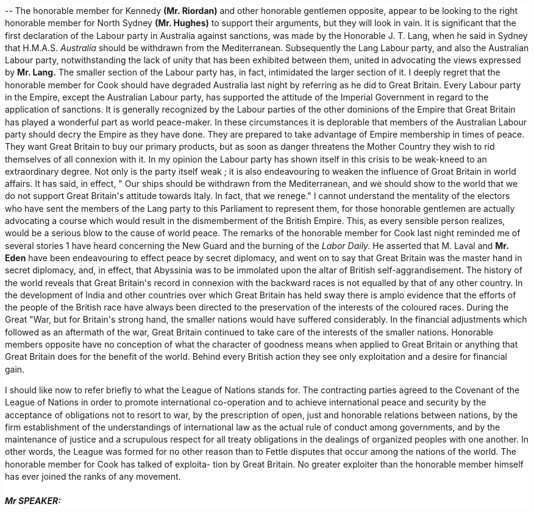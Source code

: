 -- The honorable member for Kennedy  **(Mr. Riordan)**  and other honorable gentlemen opposite, appear to be looking to the right honorable member for North Sydney  **(Mr. Hughes)**  to support their arguments, but they will look in vain. It is significant that the first declaration of the Labour party in Australia against sanctions, was made by the Honorable J. T. Lang, when he said in Sydney that H.M.A.S.  *Australia*  should be withdrawn from the Mediterranean. Subsequently the Lang Labour party, and also the Australian Labour party, notwithstanding the lack of unity that has been exhibited between them, united in advocating the views expressed by  **Mr. Lang.**  The smaller section of the Labour party has, in fact, intimidated the larger section of it. I deeply regret that the honorable member for Cook should have degraded Australia last night by referring as he did to Great Britain. Every Labour party in the Empire, except the Australian Labour party, has supported the attitude of the Imperial Government in regard to the application of sanctions. It is generally recognized by the Labour parties of the other dominions of the Empire that Great Britain has played a wonderful part as world peace-maker. In these circumstances it is deplorable that members of the Australian Labour party should decry the Empire as they have done. They are prepared to take advantage of Empire membership in times of peace. They want Great Britain to buy our primary products, but as soon as danger threatens the Mother Country they wish to rid themselves of all connexion with it. In my opinion the Labour party has shown itself in this crisis to be weak-kneed to an extraordinary degree. Not only is the party itself weak ; it is also endeavouring to weaken the influence of Groat Britain in world affairs. It has said, in effect, " Our ships should be withdrawn from the Mediterranean, and we should show to the world that we do not support Great Britain's attitude towards Italy. In fact, that we renege." I cannot understand the mentality of the electors who have sent the members of the Lang party to this Parliament to represent them, for those honorable gentlemen are actually advocating a course which would result in the dismemberment of the British Empire. This, as every sensible person realizes, would be a serious blow to the cause of world peace. The remarks of the honorable member for Cook last night reminded me of several stories 1 have heard concerning the New Guard and the burning of the  *Labor Daily.*  He asserted that M. Laval and  **Mr. Eden**  have been endeavouring to effect peace by secret diplomacy, and went on to say that Great Britain was the master hand in secret diplomacy, and, in effect, that Abyssinia was to be immolated upon the altar of British self-aggrandisement. The history  of the world reveals that Great Britain's record in connexion with the backward races is not equalled by that of any other country. In the development of India and other countries over which Great Britain has held sway there is amplo  evidence that the efforts of the people of the British race have always been directed to the preservation of the interests of the coloured races. During the Great "War, but for Britain's strong hand, the smaller nations would have suffered considerably. In the financial adjustments which followed as an aftermath of the war, Great Britain continued to take care of the interests of the smaller nations. Honorable members opposite have no conception of what the character of goodness means when applied to Great Britain or anything that Great Britain does for the benefit of the world. Behind every British action they see only exploitation and a desire for financial gain. 

I should like now to refer briefly to what the League of Nations stands for. The contracting parties agreed to the Covenant of the League of Nations in order to promote international co-operation and to achieve international peace and security by the acceptance of obligations not to resort to war, by the prescription of open, just and honorable relations between nations, by the firm establishment of the understandings of international law as the actual rule of conduct among governments, and by the maintenance of justice and a scrupulous respect for all treaty obligations in the dealings of organized peoples with one another. In other words, the League was formed for no other reason than to Fettle disputes that occur among the nations of the world. The honorable member for Cook has talked of  exploita-  tion by Great Britain. No greater exploiter than the honorable member himself has ever joined the ranks of any movement. 

##### Mr SPEAKER:
